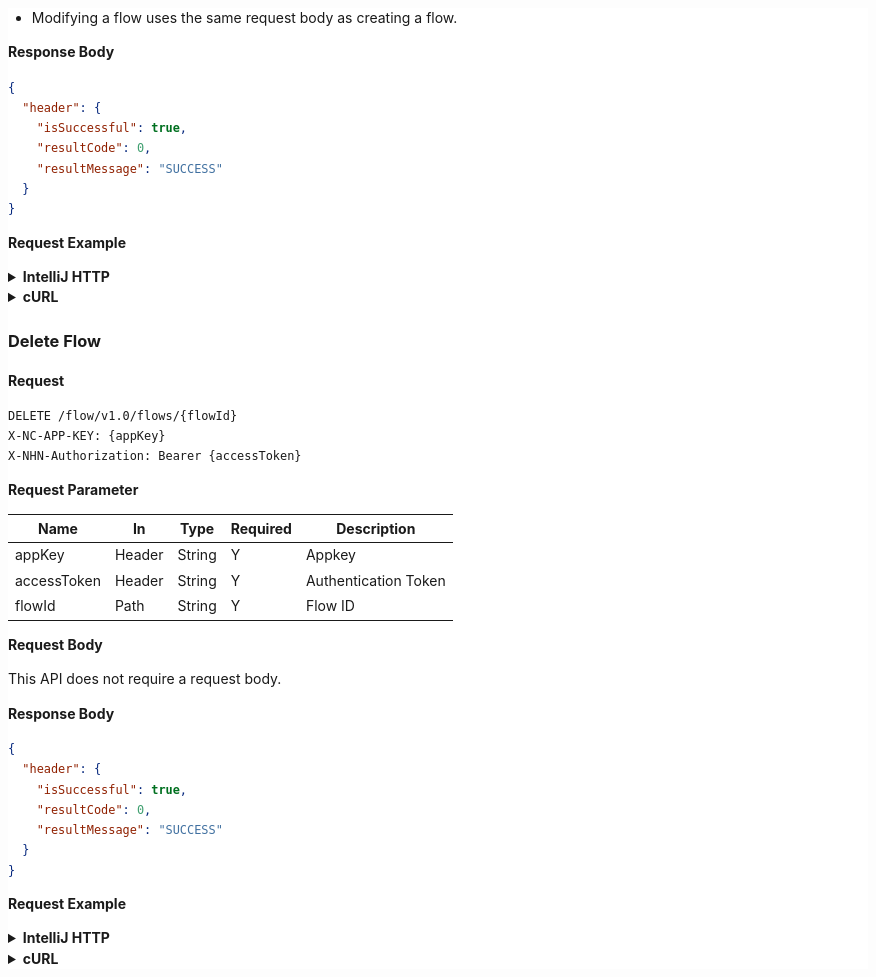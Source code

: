 * Modifying a flow uses the same request body as creating a flow.

**Response Body**

```json
{
  "header": {
    "isSuccessful": true,
    "resultCode": 0,
    "resultMessage": "SUCCESS"
  }
}
```



**Request Example**

<details><summary><strong>IntelliJ HTTP</strong></summary></details>

<details><summary><strong>cURL</strong></summary></details>

<span id="delete-flow"></span>

### Delete Flow

**Request**

```
DELETE /flow/v1.0/flows/{flowId}
X-NC-APP-KEY: {appKey}
X-NHN-Authorization: Bearer {accessToken}
```

**Request Parameter**

| Name | In | Type | Required | Description |
| --- | --- | --- | --- | --- |
| appKey | Header | String | Y | Appkey |
| accessToken | Header | String | Y | Authentication Token |
| flowId | Path | String | Y | Flow ID |

**Request Body**



This API does not require a request body.

**Response Body**

```json
{
  "header": {
    "isSuccessful": true,
    "resultCode": 0,
    "resultMessage": "SUCCESS"
  }
}
```



**Request Example**

<details><summary><strong>IntelliJ HTTP</strong></summary></details>

<details><summary><strong>cURL</strong></summary></details>
